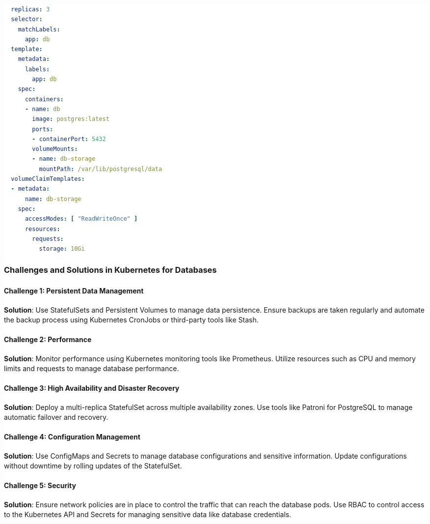 ```yaml
  replicas: 3
  selector:
    matchLabels:
      app: db
  template:
    metadata:
      labels:
        app: db
    spec:
      containers:
      - name: db
        image: postgres:latest
        ports:
        - containerPort: 5432
        volumeMounts:
        - name: db-storage
          mountPath: /var/lib/postgresql/data
  volumeClaimTemplates:
  - metadata:
      name: db-storage
    spec:
      accessModes: [ "ReadWriteOnce" ]
      resources:
        requests:
          storage: 10Gi
```

### Challenges and Solutions in Kubernetes for Databases

#### Challenge 1: Persistent Data Management
**Solution**: Use StatefulSets and Persistent Volumes to manage data persistence. Ensure backups are taken regularly and automate the backup process using Kubernetes CronJobs or third-party tools like Stash.

#### Challenge 2: Performance
**Solution**: Monitor performance using Kubernetes monitoring tools like Prometheus. Utilize resources such as CPU and memory limits and requests to manage database performance.

#### Challenge 3: High Availability and Disaster Recovery
**Solution**: Deploy a multi-replica StatefulSet across multiple availability zones. Use tools like Patroni for PostgreSQL to manage automatic failover and recovery.

#### Challenge 4: Configuration Management
**Solution**: Use ConfigMaps and Secrets to manage database configurations and sensitive information. Update configurations without downtime by rolling updates of the StatefulSet.

#### Challenge 5: Security
**Solution**: Ensure network policies are in place to control the traffic that can reach the database pods. Use RBAC to control access to the Kubernetes API and Secrets for managing sensitive data like database credentials.
